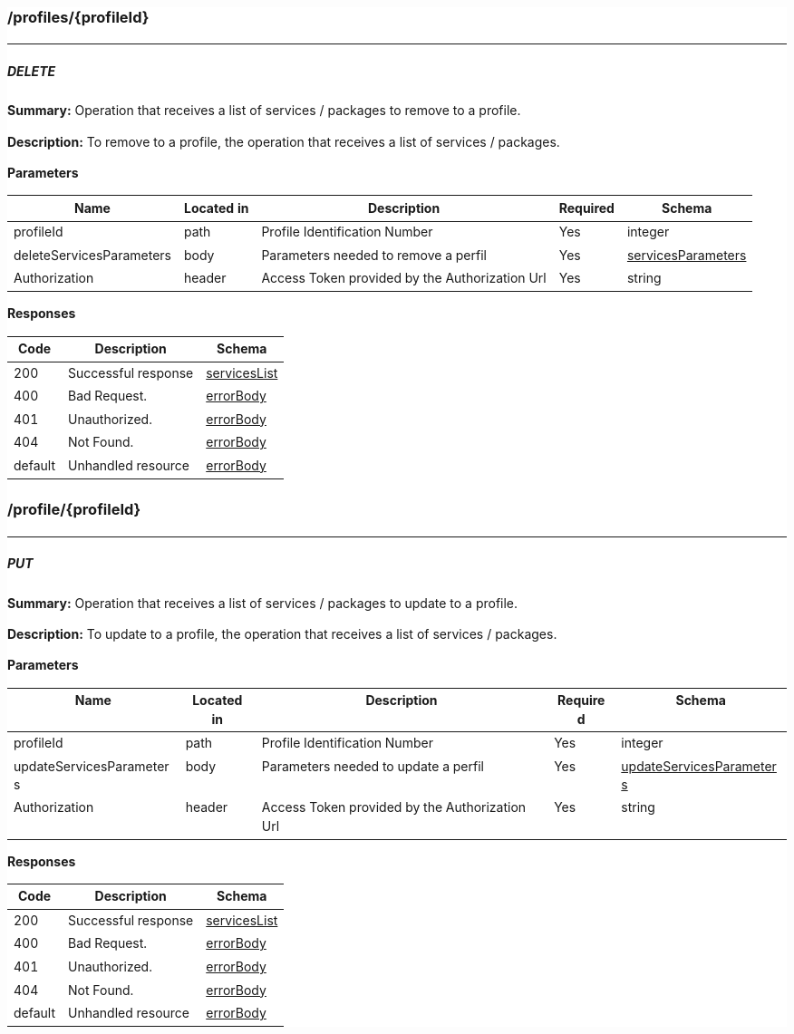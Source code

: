 ### /profiles/{profileId}
---
##### ***DELETE***
**Summary:** Operation that receives a list of services / packages to remove to a profile.

**Description:** To remove to a profile, the operation that receives a list of services / packages.

**Parameters**

| Name | Located in | Description | Required | Schema |
| ---- | ---------- | ----------- | -------- | ---- |
| profileId | path | Profile Identification Number | Yes | integer |
| deleteServicesParameters | body | Parameters needed to remove a perfil | Yes | [servicesParameters](#servicesparameters) |
| Authorization | header | Access Token provided by the Authorization Url | Yes | string |

**Responses**

| Code | Description | Schema |
| ---- | ----------- | ------ |
| 200 | Successful response | [servicesList](#serviceslist) |
| 400 | Bad Request. | [errorBody](#errorbody) |
| 401 | Unauthorized. | [errorBody](#errorbody) |
| 404 | Not Found. | [errorBody](#errorbody) |
| default | Unhandled resource | [errorBody](#errorbody) |

### /profile/{profileId}
---
##### ***PUT***
**Summary:** Operation that receives a list of services / packages to update to a profile.

**Description:** To update to a profile, the operation that receives a list of services / packages.

**Parameters**

| Name | Located in | Description | Required | Schema |
| ---- | ---------- | ----------- | -------- | ---- |
| profileId | path | Profile Identification Number | Yes | integer |
| updateServicesParameters | body | Parameters needed to update a perfil | Yes | [updateServicesParameters](#updateservicesparameters) |
| Authorization | header | Access Token provided by the Authorization Url | Yes | string |

**Responses**

| Code | Description | Schema |
| ---- | ----------- | ------ |
| 200 | Successful response | [servicesList](#serviceslist) |
| 400 | Bad Request. | [errorBody](#errorbody) |
| 401 | Unauthorized. | [errorBody](#errorbody) |
| 404 | Not Found. | [errorBody](#errorbody) |
| default | Unhandled resource | [errorBody](#errorbody) |
